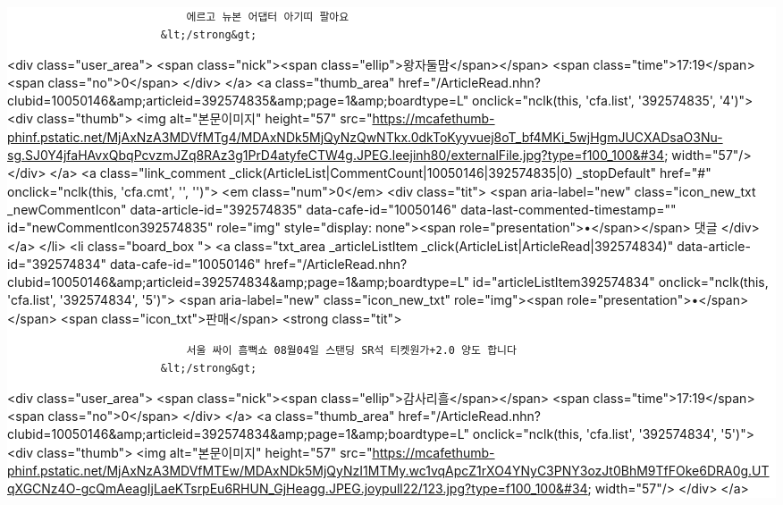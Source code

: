 





                                에르고 뉴본 어댑터 아기띠 팔아요
                            &lt;/strong&gt;
&lt;div class=&#34;user_area&#34;&gt;
&lt;span class=&#34;nick&#34;&gt;&lt;span class=&#34;ellip&#34;&gt;왕자둘맘&lt;/span&gt;&lt;/span&gt;
&lt;span class=&#34;time&#34;&gt;17:19&lt;/span&gt;
&lt;span class=&#34;no&#34;&gt;0&lt;/span&gt;
&lt;/div&gt;
&lt;/a&gt;
&lt;a class=&#34;thumb_area&#34; href=&#34;/ArticleRead.nhn?clubid=10050146&amp;amp;articleid=392574835&amp;amp;page=1&amp;amp;boardtype=L&#34; onclick=&#34;nclk(this, &#39;cfa.list&#39;, &#39;392574835&#39;, &#39;4&#39;)&#34;&gt;
&lt;div class=&#34;thumb&#34;&gt;
&lt;img alt=&#34;본문이미지&#34; height=&#34;57&#34; src=&#34;https://mcafethumb-phinf.pstatic.net/MjAxNzA3MDVfMTg4/MDAxNDk5MjQyNzQwNTkx.0dkToKyyvuej8oT_bf4MKi_5wjHgmJUCXADsaO3Nu-sg.SJ0Y4jfaHAvxQbqPcvzmJZq8RAz3g1PrD4atyfeCTW4g.JPEG.leejinh80/externalFile.jpg?type=f100_100&#34; width=&#34;57&#34;/&gt;
&lt;/div&gt;
&lt;/a&gt;
&lt;a class=&#34;link_comment _click(ArticleList|CommentCount|10050146|392574835|0) _stopDefault&#34; href=&#34;#&#34; onclick=&#34;nclk(this, &#39;cfa.cmt&#39;, &#39;&#39;, &#39;&#39;)&#34;&gt;
&lt;em class=&#34;num&#34;&gt;0&lt;/em&gt;
&lt;div class=&#34;tit&#34;&gt;
&lt;span aria-label=&#34;new&#34; class=&#34;icon_new_txt _newCommentIcon&#34; data-article-id=&#34;392574835&#34; data-cafe-id=&#34;10050146&#34; data-last-commented-timestamp=&#34;&#34; id=&#34;newCommentIcon392574835&#34; role=&#34;img&#34; style=&#34;display: none&#34;&gt;&lt;span role=&#34;presentation&#34;&gt;•&lt;/span&gt;&lt;/span&gt;
                                    댓글
                                &lt;/div&gt;
&lt;/a&gt;
&lt;/li&gt;
&lt;li class=&#34;board_box &#34;&gt;
&lt;a class=&#34;txt_area _articleListItem _click(ArticleList|ArticleRead|392574834)&#34; data-article-id=&#34;392574834&#34; data-cafe-id=&#34;10050146&#34; href=&#34;/ArticleRead.nhn?clubid=10050146&amp;amp;articleid=392574834&amp;amp;page=1&amp;amp;boardtype=L&#34; id=&#34;articleListItem392574834&#34; onclick=&#34;nclk(this, &#39;cfa.list&#39;, &#39;392574834&#39;, &#39;5&#39;)&#34;&gt;
&lt;span aria-label=&#34;new&#34; class=&#34;icon_new_txt&#34; role=&#34;img&#34;&gt;&lt;span role=&#34;presentation&#34;&gt;•&lt;/span&gt;&lt;/span&gt;
&lt;span class=&#34;icon_txt&#34;&gt;판매&lt;/span&gt;
&lt;strong class=&#34;tit&#34;&gt;







                                서울 싸이 흠뻑쇼 08월04일 스탠딩 SR석 티켓원가+2.0 양도 합니다
                            &lt;/strong&gt;
&lt;div class=&#34;user_area&#34;&gt;
&lt;span class=&#34;nick&#34;&gt;&lt;span class=&#34;ellip&#34;&gt;감사리흘&lt;/span&gt;&lt;/span&gt;
&lt;span class=&#34;time&#34;&gt;17:19&lt;/span&gt;
&lt;span class=&#34;no&#34;&gt;0&lt;/span&gt;
&lt;/div&gt;
&lt;/a&gt;
&lt;a class=&#34;thumb_area&#34; href=&#34;/ArticleRead.nhn?clubid=10050146&amp;amp;articleid=392574834&amp;amp;page=1&amp;amp;boardtype=L&#34; onclick=&#34;nclk(this, &#39;cfa.list&#39;, &#39;392574834&#39;, &#39;5&#39;)&#34;&gt;
&lt;div class=&#34;thumb&#34;&gt;
&lt;img alt=&#34;본문이미지&#34; height=&#34;57&#34; src=&#34;https://mcafethumb-phinf.pstatic.net/MjAxNzA3MDVfMTEw/MDAxNDk5MjQyNzI1MTMy.wc1vqApcZ1rXO4YNyC3PNY3ozJt0BhM9TfFOke6DRA0g.UTqXGCNz4O-gcQmAeagIjLaeKTsrpEu6RHUN_GjHeagg.JPEG.joypull22/123.jpg?type=f100_100&#34; width=&#34;57&#34;/&gt;
&lt;/div&gt;
&lt;/a&gt;